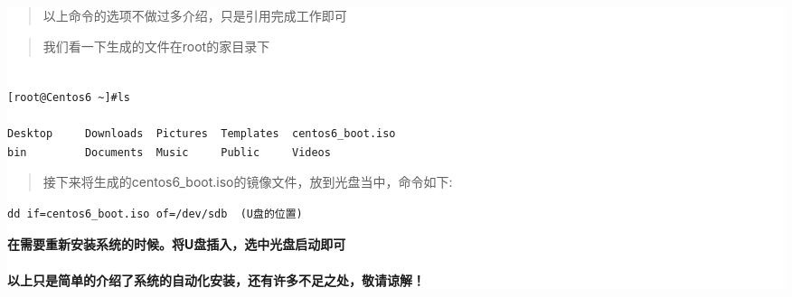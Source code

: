 > 以上命令的选项不做过多介绍，只是引用完成工作即可 

> 我们看一下生成的文件在root的家目录下

```shell

[root@Centos6 ~]#ls

Desktop    	Downloads  Pictures  Templates  centos6_boot.iso 
bin  		Documents  Music   	 Public     Videos      

```

> 接下来将生成的centos6_boot.iso的镜像文件，放到光盘当中，命令如下:

```shell
dd if=centos6_boot.iso of=/dev/sdb  (U盘的位置) 
```

**在需要重新安装系统的时候。将U盘插入，选中光盘启动即可**

#### 以上只是简单的介绍了系统的自动化安装，还有许多不足之处，敬请谅解！




































